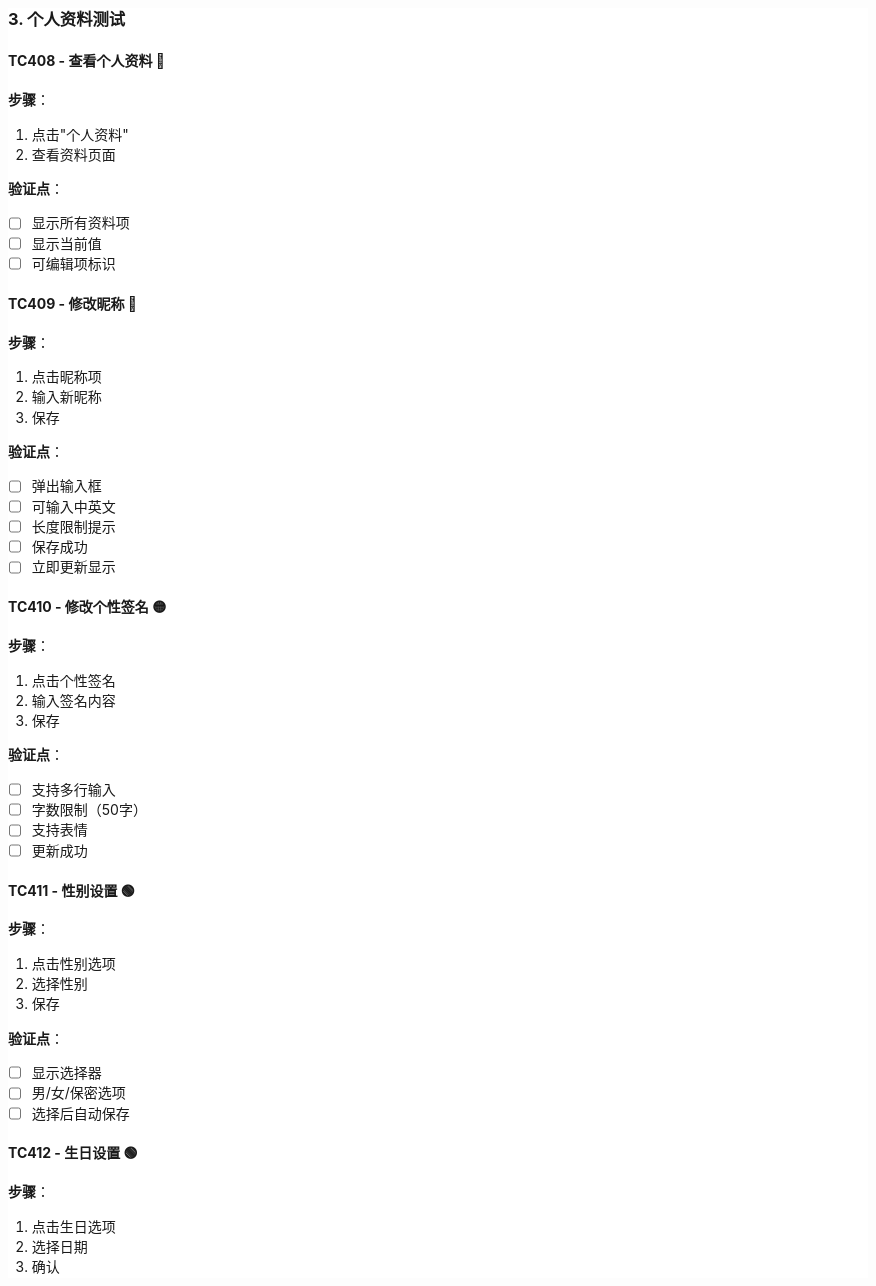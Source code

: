 ### 3. 个人资料测试

#### TC408 - 查看个人资料 🔴
**步骤**：
1. 点击"个人资料"
2. 查看资料页面

**验证点**：
- [ ] 显示所有资料项
- [ ] 显示当前值
- [ ] 可编辑项标识

#### TC409 - 修改昵称 🔴
**步骤**：
1. 点击昵称项
2. 输入新昵称
3. 保存

**验证点**：
- [ ] 弹出输入框
- [ ] 可输入中英文
- [ ] 长度限制提示
- [ ] 保存成功
- [ ] 立即更新显示

#### TC410 - 修改个性签名 🟡
**步骤**：
1. 点击个性签名
2. 输入签名内容
3. 保存

**验证点**：
- [ ] 支持多行输入
- [ ] 字数限制（50字）
- [ ] 支持表情
- [ ] 更新成功

#### TC411 - 性别设置 🟢
**步骤**：
1. 点击性别选项
2. 选择性别
3. 保存

**验证点**：
- [ ] 显示选择器
- [ ] 男/女/保密选项
- [ ] 选择后自动保存

#### TC412 - 生日设置 🟢
**步骤**：
1. 点击生日选项
2. 选择日期
3. 确认

